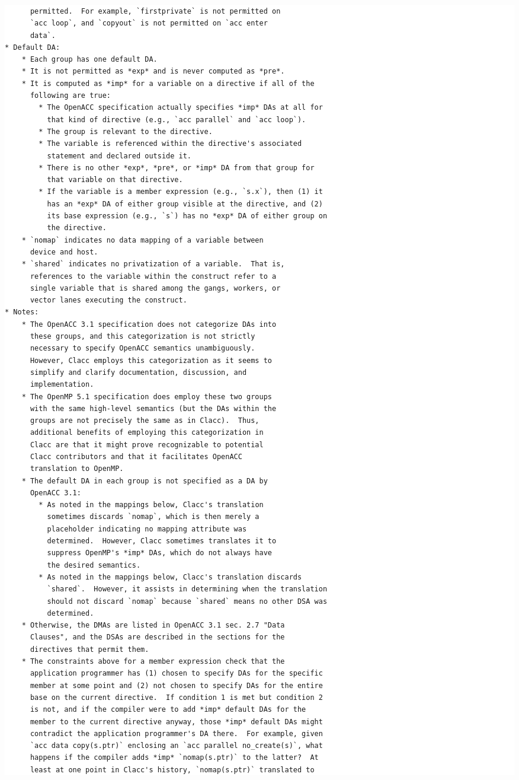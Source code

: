           permitted.  For example, `firstprivate` is not permitted on
          `acc loop`, and `copyout` is not permitted on `acc enter
          data`.
    * Default DA:
        * Each group has one default DA.
        * It is not permitted as *exp* and is never computed as *pre*.
        * It is computed as *imp* for a variable on a directive if all of the
          following are true:
            * The OpenACC specification actually specifies *imp* DAs at all for
              that kind of directive (e.g., `acc parallel` and `acc loop`).
            * The group is relevant to the directive.
            * The variable is referenced within the directive's associated
              statement and declared outside it.
            * There is no other *exp*, *pre*, or *imp* DA from that group for
              that variable on that directive.
            * If the variable is a member expression (e.g., `s.x`), then (1) it
              has an *exp* DA of either group visible at the directive, and (2)
              its base expression (e.g., `s`) has no *exp* DA of either group on
              the directive.
        * `nomap` indicates no data mapping of a variable between
          device and host.
        * `shared` indicates no privatization of a variable.  That is,
          references to the variable within the construct refer to a
          single variable that is shared among the gangs, workers, or
          vector lanes executing the construct.
    * Notes:
        * The OpenACC 3.1 specification does not categorize DAs into
          these groups, and this categorization is not strictly
          necessary to specify OpenACC semantics unambiguously.
          However, Clacc employs this categorization as it seems to
          simplify and clarify documentation, discussion, and
          implementation.
        * The OpenMP 5.1 specification does employ these two groups
          with the same high-level semantics (but the DAs within the
          groups are not precisely the same as in Clacc).  Thus,
          additional benefits of employing this categorization in
          Clacc are that it might prove recognizable to potential
          Clacc contributors and that it facilitates OpenACC
          translation to OpenMP.
        * The default DA in each group is not specified as a DA by
          OpenACC 3.1:
            * As noted in the mappings below, Clacc's translation
              sometimes discards `nomap`, which is then merely a
              placeholder indicating no mapping attribute was
              determined.  However, Clacc sometimes translates it to
              suppress OpenMP's *imp* DAs, which do not always have
              the desired semantics.
            * As noted in the mappings below, Clacc's translation discards
              `shared`.  However, it assists in determining when the translation
              should not discard `nomap` because `shared` means no other DSA was
              determined.
        * Otherwise, the DMAs are listed in OpenACC 3.1 sec. 2.7 "Data
          Clauses", and the DSAs are described in the sections for the
          directives that permit them.
        * The constraints above for a member expression check that the
          application programmer has (1) chosen to specify DAs for the specific
          member at some point and (2) not chosen to specify DAs for the entire
          base on the current directive.  If condition 1 is met but condition 2
          is not, and if the compiler were to add *imp* default DAs for the
          member to the current directive anyway, those *imp* default DAs might
          contradict the application programmer's DA there.  For example, given
          `acc data copy(s.ptr)` enclosing an `acc parallel no_create(s)`, what
          happens if the compiler adds *imp* `nomap(s.ptr)` to the latter?  At
          least at one point in Clacc's history, `nomap(s.ptr)` translated to